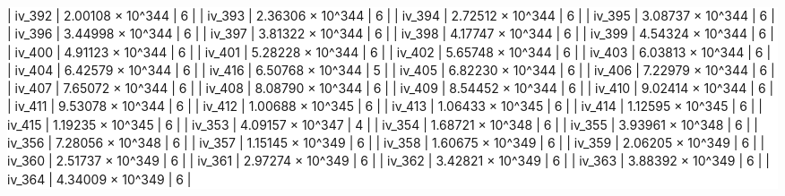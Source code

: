 | iv_392 | 2.00108 × 10^344 | 6 |
| iv_393 | 2.36306 × 10^344 | 6 |
| iv_394 | 2.72512 × 10^344 | 6 |
| iv_395 | 3.08737 × 10^344 | 6 |
| iv_396 | 3.44998 × 10^344 | 6 |
| iv_397 | 3.81322 × 10^344 | 6 |
| iv_398 | 4.17747 × 10^344 | 6 |
| iv_399 | 4.54324 × 10^344 | 6 |
| iv_400 | 4.91123 × 10^344 | 6 |
| iv_401 | 5.28228 × 10^344 | 6 |
| iv_402 | 5.65748 × 10^344 | 6 |
| iv_403 | 6.03813 × 10^344 | 6 |
| iv_404 | 6.42579 × 10^344 | 6 |
| iv_416 | 6.50768 × 10^344 | 5 |
| iv_405 | 6.82230 × 10^344 | 6 |
| iv_406 | 7.22979 × 10^344 | 6 |
| iv_407 | 7.65072 × 10^344 | 6 |
| iv_408 | 8.08790 × 10^344 | 6 |
| iv_409 | 8.54452 × 10^344 | 6 |
| iv_410 | 9.02414 × 10^344 | 6 |
| iv_411 | 9.53078 × 10^344 | 6 |
| iv_412 | 1.00688 × 10^345 | 6 |
| iv_413 | 1.06433 × 10^345 | 6 |
| iv_414 | 1.12595 × 10^345 | 6 |
| iv_415 | 1.19235 × 10^345 | 6 |
| iv_353 | 4.09157 × 10^347 | 4 |
| iv_354 | 1.68721 × 10^348 | 6 |
| iv_355 | 3.93961 × 10^348 | 6 |
| iv_356 | 7.28056 × 10^348 | 6 |
| iv_357 | 1.15145 × 10^349 | 6 |
| iv_358 | 1.60675 × 10^349 | 6 |
| iv_359 | 2.06205 × 10^349 | 6 |
| iv_360 | 2.51737 × 10^349 | 6 |
| iv_361 | 2.97274 × 10^349 | 6 |
| iv_362 | 3.42821 × 10^349 | 6 |
| iv_363 | 3.88392 × 10^349 | 6 |
| iv_364 | 4.34009 × 10^349 | 6 |